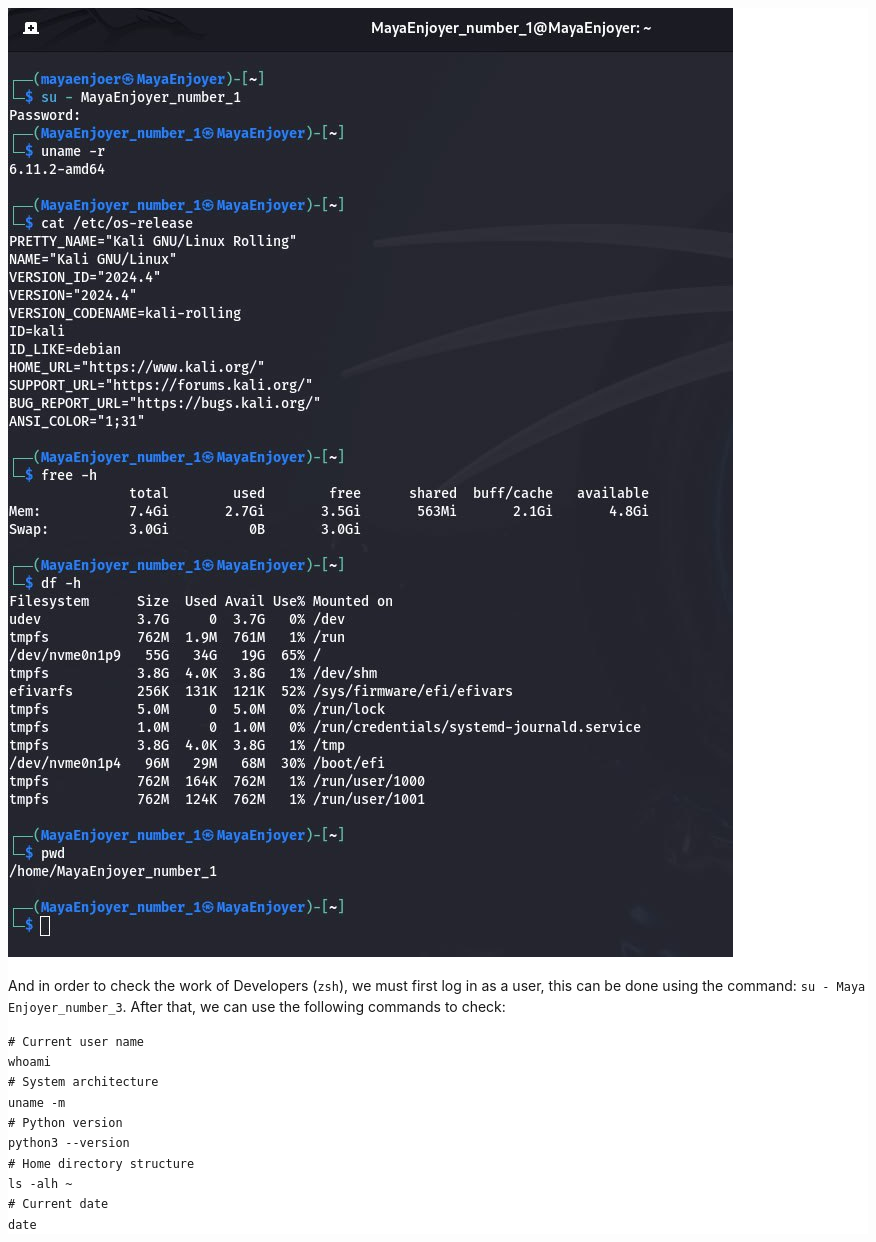 ![Kali Linux](images/su_MayaEnjoyer_number_1.png)

And in order to check the work of Developers (`zsh`), we must first log in as a user, this can be done using the command: `su - MayaEnjoyer_number_3`. After that, we can use the following commands to check:
```
# Current user name
whoami
# System architecture
uname -m
# Python version
python3 --version
# Home directory structure
ls -alh ~
# Current date
date
```